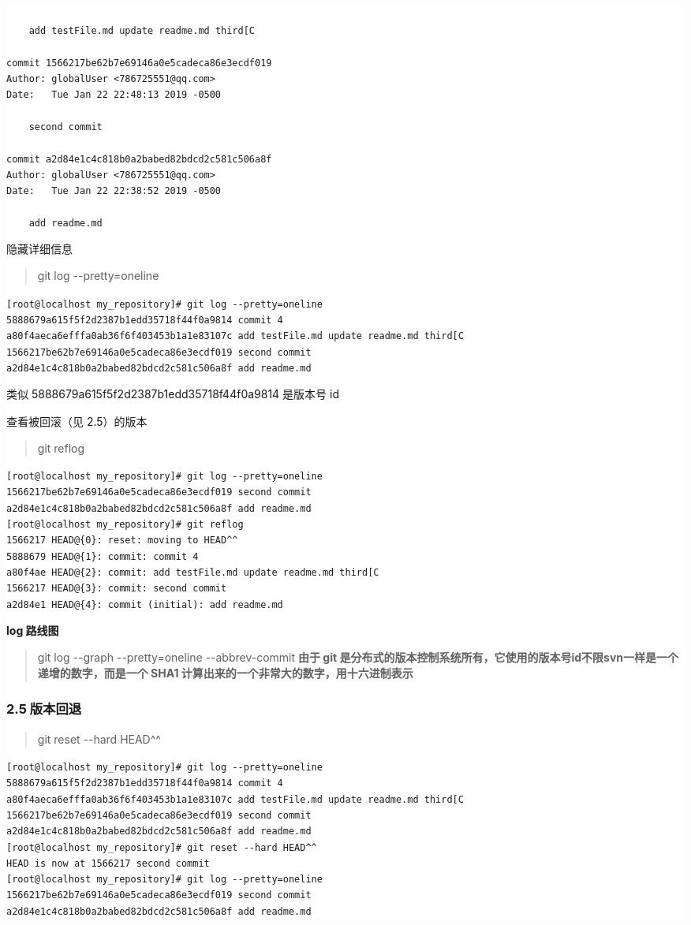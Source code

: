 ```

    add testFile.md update readme.md third[C

commit 1566217be62b7e69146a0e5cadeca86e3ecdf019
Author: globalUser <786725551@qq.com>
Date:   Tue Jan 22 22:48:13 2019 -0500

    second commit

commit a2d84e1c4c818b0a2babed82bdcd2c581c506a8f
Author: globalUser <786725551@qq.com>
Date:   Tue Jan 22 22:38:52 2019 -0500

    add readme.md
```
隐藏详细信息
>git log --pretty=oneline
```
[root@localhost my_repository]# git log --pretty=oneline
5888679a615f5f2d2387b1edd35718f44f0a9814 commit 4
a80f4aeca6efffa0ab36f6f403453b1a1e83107c add testFile.md update readme.md third[C
1566217be62b7e69146a0e5cadeca86e3ecdf019 second commit
a2d84e1c4c818b0a2babed82bdcd2c581c506a8f add readme.md
```
类似 5888679a615f5f2d2387b1edd35718f44f0a9814 是版本号 id

查看被回滚（见 2.5）的版本
>git reflog
```
[root@localhost my_repository]# git log --pretty=oneline
1566217be62b7e69146a0e5cadeca86e3ecdf019 second commit
a2d84e1c4c818b0a2babed82bdcd2c581c506a8f add readme.md
[root@localhost my_repository]# git reflog
1566217 HEAD@{0}: reset: moving to HEAD^^
5888679 HEAD@{1}: commit: commit 4
a80f4ae HEAD@{2}: commit: add testFile.md update readme.md third[C
1566217 HEAD@{3}: commit: second commit
a2d84e1 HEAD@{4}: commit (initial): add readme.md

```
**log 路线图**
>git log --graph --pretty=oneline --abbrev-commit
**由于 git 是分布式的版本控制系统所有，它使用的版本号id不限svn一样是一个递增的数字，而是一个 SHA1 计算出来的一个非常大的数字，用十六进制表示**
### 2.5 版本回退
>git reset --hard HEAD^^
```
[root@localhost my_repository]# git log --pretty=oneline
5888679a615f5f2d2387b1edd35718f44f0a9814 commit 4
a80f4aeca6efffa0ab36f6f403453b1a1e83107c add testFile.md update readme.md third[C
1566217be62b7e69146a0e5cadeca86e3ecdf019 second commit
a2d84e1c4c818b0a2babed82bdcd2c581c506a8f add readme.md
[root@localhost my_repository]# git reset --hard HEAD^^
HEAD is now at 1566217 second commit
[root@localhost my_repository]# git log --pretty=oneline
1566217be62b7e69146a0e5cadeca86e3ecdf019 second commit
a2d84e1c4c818b0a2babed82bdcd2c581c506a8f add readme.md
```
